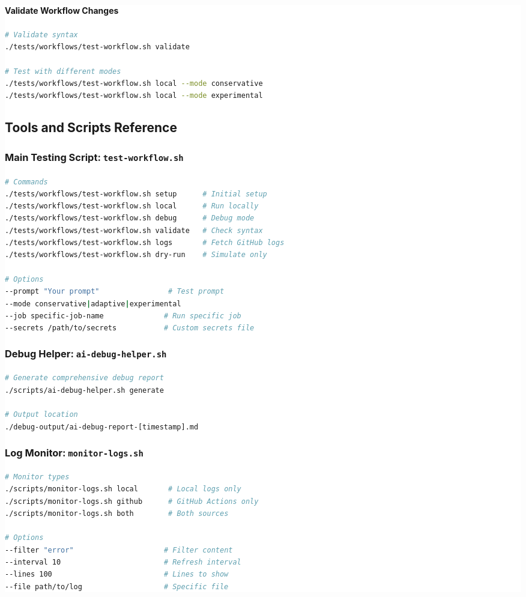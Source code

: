 #### Validate Workflow Changes
```bash
# Validate syntax
./tests/workflows/test-workflow.sh validate

# Test with different modes
./tests/workflows/test-workflow.sh local --mode conservative
./tests/workflows/test-workflow.sh local --mode experimental
```

## Tools and Scripts Reference

### Main Testing Script: `test-workflow.sh`
```bash
# Commands
./tests/workflows/test-workflow.sh setup      # Initial setup
./tests/workflows/test-workflow.sh local      # Run locally
./tests/workflows/test-workflow.sh debug      # Debug mode
./tests/workflows/test-workflow.sh validate   # Check syntax
./tests/workflows/test-workflow.sh logs       # Fetch GitHub logs
./tests/workflows/test-workflow.sh dry-run    # Simulate only

# Options
--prompt "Your prompt"                # Test prompt
--mode conservative|adaptive|experimental
--job specific-job-name              # Run specific job
--secrets /path/to/secrets           # Custom secrets file
```

### Debug Helper: `ai-debug-helper.sh`
```bash
# Generate comprehensive debug report
./scripts/ai-debug-helper.sh generate

# Output location
./debug-output/ai-debug-report-[timestamp].md
```

### Log Monitor: `monitor-logs.sh`
```bash
# Monitor types
./scripts/monitor-logs.sh local       # Local logs only
./scripts/monitor-logs.sh github      # GitHub Actions only
./scripts/monitor-logs.sh both        # Both sources

# Options
--filter "error"                     # Filter content
--interval 10                        # Refresh interval
--lines 100                          # Lines to show
--file path/to/log                   # Specific file
```
